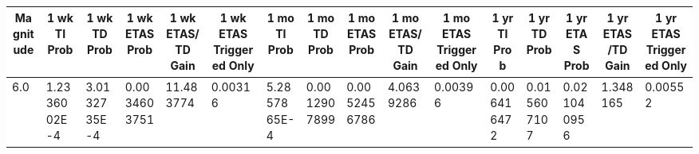 
| Magnitude | 1 wk TI Prob | 1 wk TD Prob | 1 wk ETAS Prob | 1 wk ETAS/TD Gain | 1 wk ETAS Triggered Only | 1 mo TI Prob | 1 mo TD Prob | 1 mo ETAS Prob | 1 mo ETAS/TD Gain | 1 mo ETAS Triggered Only | 1 yr TI Prob | 1 yr TD Prob | 1 yr ETAS Prob | 1 yr ETAS/TD Gain | 1 yr ETAS Triggered Only |
|-----|-----|-----|-----|-----|-----|-----|-----|-----|-----|-----|-----|-----|-----|-----|-----|
| 6.0 | 1.2336002E-4 | 3.0132735E-4 | 0.0034603751 | 11.483774 | 0.00316 | 5.2857865E-4 | 0.0012907899 | 0.0052456786 | 4.0639286 | 0.00396 | 0.006416472 | 0.015607107 | 0.021040956 | 1.348165 | 0.00552 |

